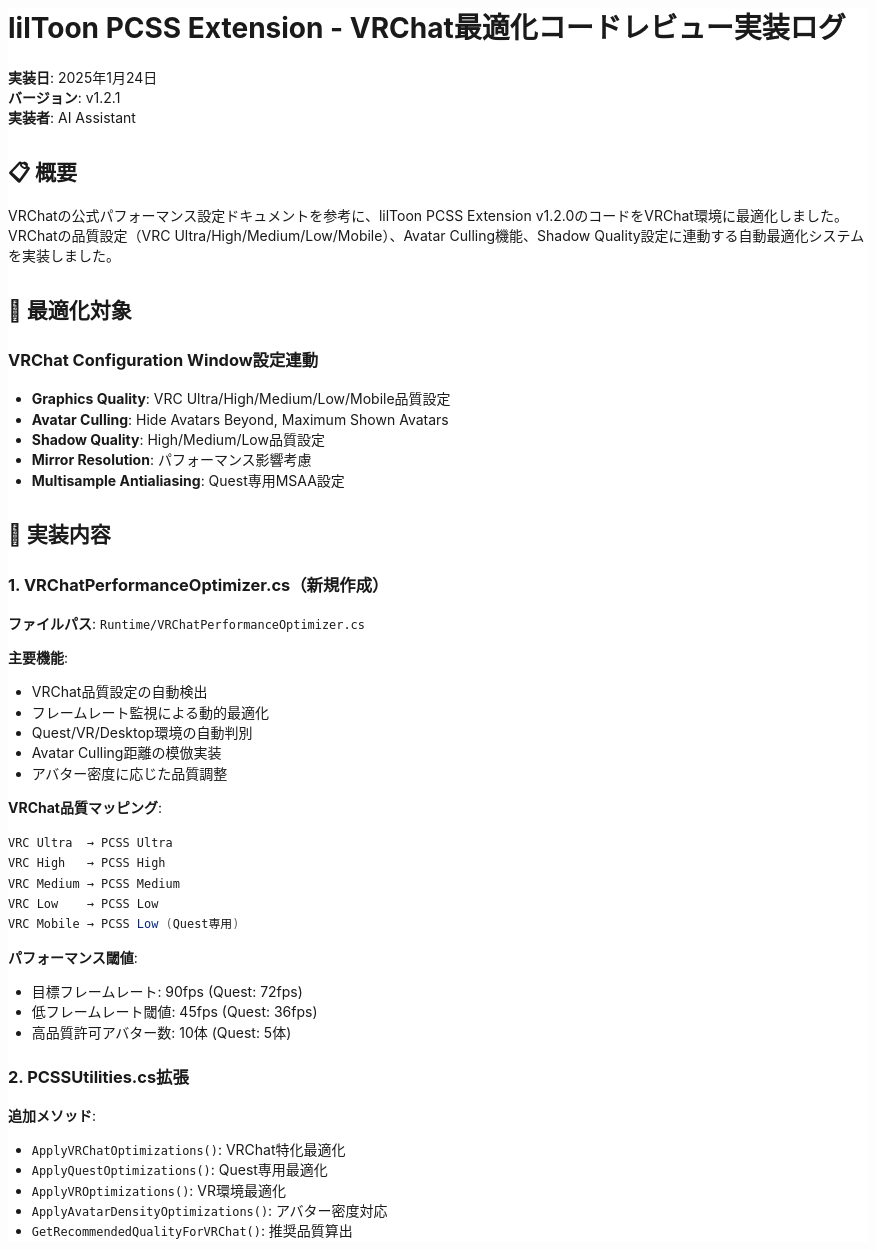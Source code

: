 # lilToon PCSS Extension - VRChat最適化コードレビュー実装ログ

**実装日**: 2025年1月24日  
**バージョン**: v1.2.1  
**実装者**: AI Assistant  

## 📋 概要

VRChatの公式パフォーマンス設定ドキュメントを参考に、lilToon PCSS Extension v1.2.0のコードをVRChat環境に最適化しました。VRChatの品質設定（VRC Ultra/High/Medium/Low/Mobile）、Avatar Culling機能、Shadow Quality設定に連動する自動最適化システムを実装しました。

## 🎯 最適化対象

### VRChat Configuration Window設定連動
- **Graphics Quality**: VRC Ultra/High/Medium/Low/Mobile品質設定
- **Avatar Culling**: Hide Avatars Beyond, Maximum Shown Avatars
- **Shadow Quality**: High/Medium/Low品質設定
- **Mirror Resolution**: パフォーマンス影響考慮
- **Multisample Antialiasing**: Quest専用MSAA設定

## 🚀 実装内容

### 1. VRChatPerformanceOptimizer.cs（新規作成）

**ファイルパス**: `Runtime/VRChatPerformanceOptimizer.cs`

**主要機能**:
- VRChat品質設定の自動検出
- フレームレート監視による動的最適化
- Quest/VR/Desktop環境の自動判別
- Avatar Culling距離の模倣実装
- アバター密度に応じた品質調整

**VRChat品質マッピング**:
```csharp
VRC Ultra  → PCSS Ultra
VRC High   → PCSS High  
VRC Medium → PCSS Medium
VRC Low    → PCSS Low
VRC Mobile → PCSS Low (Quest専用)
```

**パフォーマンス閾値**:
- 目標フレームレート: 90fps (Quest: 72fps)
- 低フレームレート閾値: 45fps (Quest: 36fps)
- 高品質許可アバター数: 10体 (Quest: 5体)

### 2. PCSSUtilities.cs拡張

**追加メソッド**:
- `ApplyVRChatOptimizations()`: VRChat特化最適化
- `ApplyQuestOptimizations()`: Quest専用最適化
- `ApplyVROptimizations()`: VR環境最適化
- `ApplyAvatarDensityOptimizations()`: アバター密度対応
- `GetRecommendedQualityForVRChat()`: 推奨品質算出

